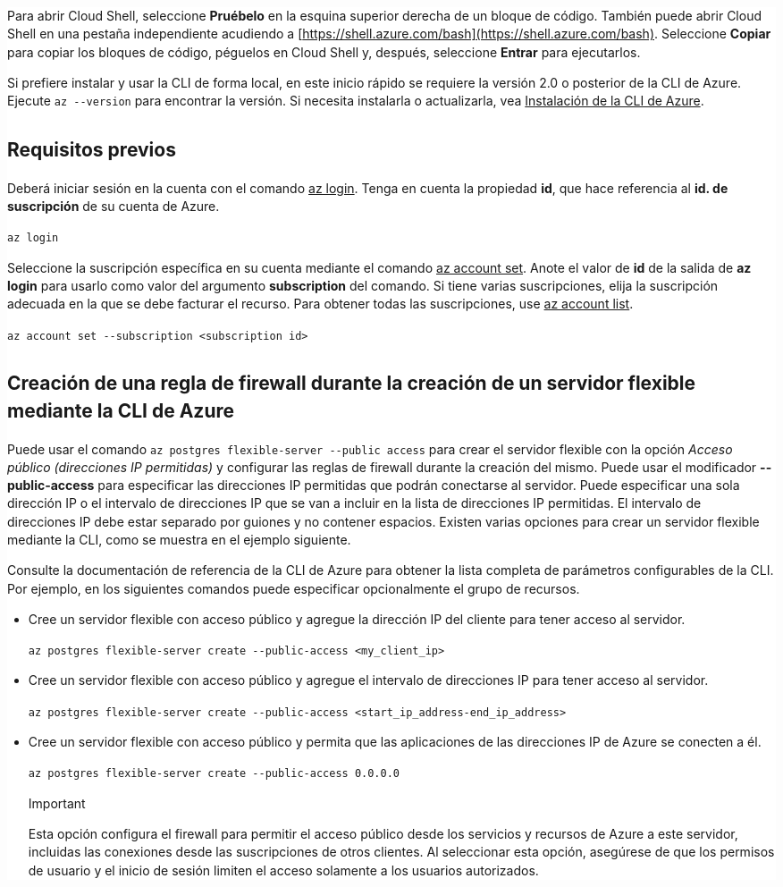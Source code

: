 Para abrir Cloud Shell, seleccione **Pruébelo** en la esquina superior derecha de un bloque de código. También puede abrir Cloud Shell en una pestaña independiente acudiendo a [https://shell.azure.com/bash](https://shell.azure.com/bash). Seleccione **Copiar** para copiar los bloques de código, péguelos en Cloud Shell y, después, seleccione **Entrar** para ejecutarlos.

Si prefiere instalar y usar la CLI de forma local, en este inicio rápido se requiere la versión 2.0 o posterior de la CLI de Azure. Ejecute `az --version` para encontrar la versión. Si necesita instalarla o actualizarla, vea [Instalación de la CLI de Azure](/cli/azure/install-azure-cli).

## <a name="prerequisites"></a>Requisitos previos

Deberá iniciar sesión en la cuenta con el comando [az login](/cli/azure/reference-index#az_login). Tenga en cuenta la propiedad **id**, que hace referencia al **id. de suscripción** de su cuenta de Azure.

```azurecli-interactive
az login
```

Seleccione la suscripción específica en su cuenta mediante el comando [az account set](/cli/azure/account#az_account_set). Anote el valor de **id** de la salida de **az login** para usarlo como valor del argumento **subscription** del comando. Si tiene varias suscripciones, elija la suscripción adecuada en la que se debe facturar el recurso. Para obtener todas las suscripciones, use [az account list](/cli/azure/account#az_account_list).

```azurecli
az account set --subscription <subscription id>
```

## <a name="create-firewall-rule-during-flexible-server-create-using-azure-cli"></a>Creación de una regla de firewall durante la creación de un servidor flexible mediante la CLI de Azure

Puede usar el comando `az postgres flexible-server --public access` para crear el servidor flexible con la opción *Acceso público (direcciones IP permitidas)* y configurar las reglas de firewall durante la creación del mismo. Puede usar el modificador **--public-access** para especificar las direcciones IP permitidas que podrán conectarse al servidor. Puede especificar una sola dirección IP o el intervalo de direcciones IP que se van a incluir en la lista de direcciones IP permitidas. El intervalo de direcciones IP debe estar separado por guiones y no contener espacios. Existen varias opciones para crear un servidor flexible mediante la CLI, como se muestra en el ejemplo siguiente.

Consulte la documentación de referencia de la CLI de Azure  para obtener la lista completa de parámetros configurables de la CLI. Por ejemplo, en los siguientes comandos puede especificar opcionalmente el grupo de recursos.

- Cree un servidor flexible con acceso público y agregue la dirección IP del cliente para tener acceso al servidor.
    ```azurecli-interactive
    az postgres flexible-server create --public-access <my_client_ip>
    ```
- Cree un servidor flexible con acceso público y agregue el intervalo de direcciones IP para tener acceso al servidor.

    ```azurecli-interactive
    az postgres flexible-server create --public-access <start_ip_address-end_ip_address>
    ```
- Cree un servidor flexible con acceso público y permita que las aplicaciones de las direcciones IP de Azure se conecten a él.
    ```azurecli-interactive
    az postgres flexible-server create --public-access 0.0.0.0
    ```
    > [!IMPORTANT]
    > Esta opción configura el firewall para permitir el acceso público desde los servicios y recursos de Azure a este servidor, incluidas las conexiones desde las suscripciones de otros clientes. Al seleccionar esta opción, asegúrese de que los permisos de usuario y el inicio de sesión limiten el acceso solamente a los usuarios autorizados.